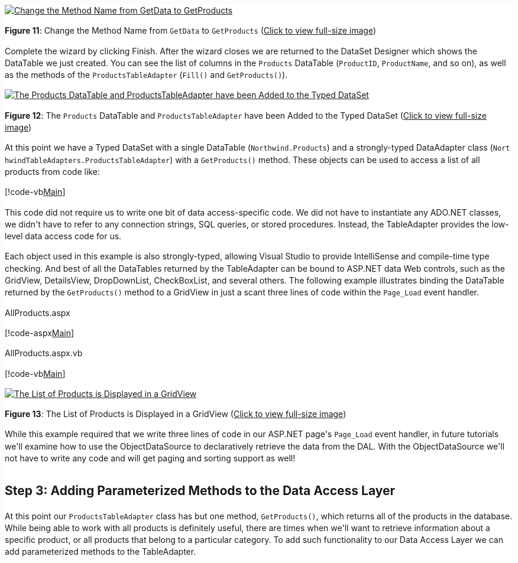 [![Change the Method Name from GetData to GetProducts](creating-a-data-access-layer-vb/_static/image30.png)](creating-a-data-access-layer-vb/_static/image29.png)

**Figure 11**: Change the Method Name from `GetData` to `GetProducts` ([Click to view full-size image](creating-a-data-access-layer-vb/_static/image31.png))

Complete the wizard by clicking Finish. After the wizard closes we are returned to the DataSet Designer which shows the DataTable we just created. You can see the list of columns in the `Products` DataTable (`ProductID`, `ProductName`, and so on), as well as the methods of the `ProductsTableAdapter` (`Fill()` and `GetProducts()`).

[![The Products DataTable and ProductsTableAdapter have been Added to the Typed DataSet](creating-a-data-access-layer-vb/_static/image33.png)](creating-a-data-access-layer-vb/_static/image32.png)

**Figure 12**: The `Products` DataTable and `ProductsTableAdapter` have been Added to the Typed DataSet ([Click to view full-size image](creating-a-data-access-layer-vb/_static/image34.png))

At this point we have a Typed DataSet with a single DataTable (`Northwind.Products`) and a strongly-typed DataAdapter class (`NorthwindTableAdapters.ProductsTableAdapter`) with a `GetProducts()` method. These objects can be used to access a list of all products from code like:

[!code-vb[Main](creating-a-data-access-layer-vb/samples/sample1.vb)]

This code did not require us to write one bit of data access-specific code. We did not have to instantiate any ADO.NET classes, we didn't have to refer to any connection strings, SQL queries, or stored procedures. Instead, the TableAdapter provides the low-level data access code for us.

Each object used in this example is also strongly-typed, allowing Visual Studio to provide IntelliSense and compile-time type checking. And best of all the DataTables returned by the TableAdapter can be bound to ASP.NET data Web controls, such as the GridView, DetailsView, DropDownList, CheckBoxList, and several others. The following example illustrates binding the DataTable returned by the `GetProducts()` method to a GridView in just a scant three lines of code within the `Page_Load` event handler.

AllProducts.aspx

[!code-aspx[Main](creating-a-data-access-layer-vb/samples/sample2.aspx)]

AllProducts.aspx.vb

[!code-vb[Main](creating-a-data-access-layer-vb/samples/sample3.vb)]

[![The List of Products is Displayed in a GridView](creating-a-data-access-layer-vb/_static/image36.png)](creating-a-data-access-layer-vb/_static/image35.png)

**Figure 13**: The List of Products is Displayed in a GridView ([Click to view full-size image](creating-a-data-access-layer-vb/_static/image37.png))

While this example required that we write three lines of code in our ASP.NET page's `Page_Load` event handler, in future tutorials we'll examine how to use the ObjectDataSource to declaratively retrieve the data from the DAL. With the ObjectDataSource we'll not have to write any code and will get paging and sorting support as well!

## Step 3: Adding Parameterized Methods to the Data Access Layer

At this point our `ProductsTableAdapter` class has but one method, `GetProducts()`, which returns all of the products in the database. While being able to work with all products is definitely useful, there are times when we'll want to retrieve information about a specific product, or all products that belong to a particular category. To add such functionality to our Data Access Layer we can add parameterized methods to the TableAdapter.
